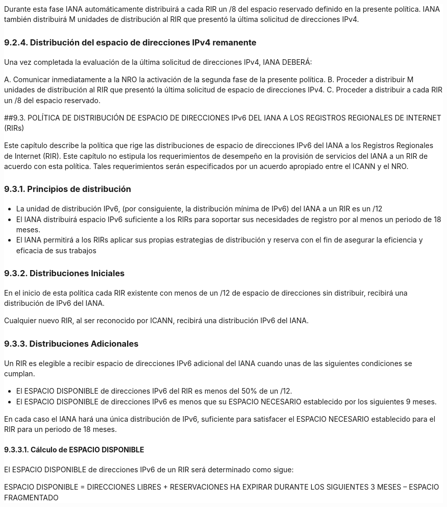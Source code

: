 Durante esta fase IANA automáticamente distribuirá a cada RIR un /8 del espacio reservado definido en la presente política. IANA también distribuirá M unidades de distribución al RIR que presentó la última solicitud de direcciones IPv4. 

### 9.2.4. Distribución del espacio de direcciones IPv4 remanente 

Una vez completada la evaluación de la última solicitud de direcciones IPv4, IANA DEBERÁ: 

A. Comunicar inmediatamente a la NRO la activación de la segunda fase de la presente política. 
B. Proceder a distribuir M unidades de distribución al RIR que presentó la última solicitud de espacio de direcciones IPv4. 
C. Proceder a distribuir a cada RIR un /8 del espacio reservado. 

##9.3. POLÍTICA DE DISTRIBUCIÓN DE ESPACIO DE DIRECCIONES IPv6 DEL IANA A LOS REGISTROS REGIONALES DE INTERNET (RIRs) 

Este capítulo describe la política que rige las distribuciones de espacio de direcciones IPv6 del IANA a los Registros Regionales de Internet (RIR). Este capítulo no estipula los requerimientos de desempeño en la provisión de servicios del IANA a un RIR de acuerdo con esta política. Tales requerimientos serán especificados por un acuerdo apropiado entre el ICANN y el NRO. 

### 9.3.1. Principios de distribución 

- La unidad de distribución IPv6, (por consiguiente, la distribución mínima de IPv6) del IANA a un RIR es un /12 
- El IANA distribuirá espacio IPv6 suficiente a los RIRs para soportar sus necesidades de registro por al menos un periodo de 18 meses. 
- El IANA permitirá a los RIRs aplicar sus propias estrategias de distribución y reserva con el fin de asegurar la eficiencia y eficacia de sus trabajos

### 9.3.2. Distribuciones Iniciales 

En el inicio de esta política cada RIR existente con menos de un /12 de espacio de direcciones sin distribuir, recibirá una distribución de IPv6 del IANA. 

Cualquier nuevo RIR, al ser reconocido por ICANN, recibirá una distribución IPv6 del IANA. 

### 9.3.3. Distribuciones Adicionales 

Un RIR es elegible a recibir espacio de direcciones IPv6 adicional del IANA cuando unas de las siguientes condiciones se cumplan. 

- El ESPACIO DISPONIBLE de direcciones IPv6 del RIR es menos del 50% de un /12. 
- El ESPACIO DISPONIBLE de direcciones IPv6 es menos que su ESPACIO NECESARIO establecido por los siguientes 9 meses. 

En cada caso el IANA hará una única distribución de IPv6, suficiente para satisfacer el ESPACIO NECESARIO establecido para el RIR para un periodo de 18 meses. 


#### 9.3.3.1. Cálculo de ESPACIO DISPONIBLE 

El ESPACIO DISPONIBLE de direcciones IPv6 de un RIR será determinado como sigue: 

ESPACIO DISPONIBLE = DIRECCIONES LIBRES + RESERVACIONES HA EXPIRAR DURANTE LOS SIGUIENTES 3 MESES – ESPACIO FRAGMENTADO 
